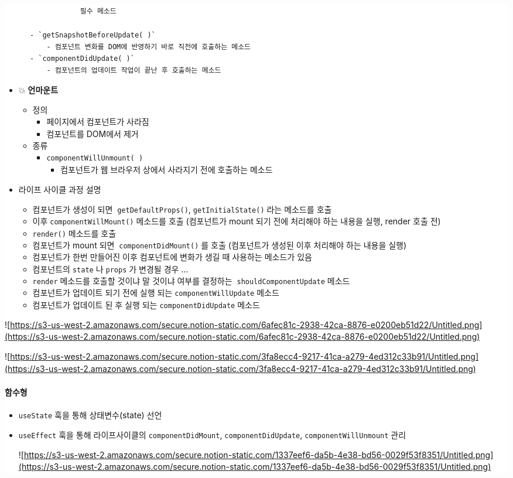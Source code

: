                       필수 메소드

          - `getSnapshotBeforeUpdate( )`
              - 컴포넌트 변화를 DOM에 반영하기 바로 직전에 호출하는 메소드
          - `componentDidUpdate( )`
              - 컴포넌트의 업데이트 작업이 끝난 후 호출하는 메소드
  - 💥 **언마운트**
      - 정의
          - 페이지에서 컴포넌트가 사라짐
          - 컴포넌트를 DOM에서 제거
      - 종류
          - `componentWillUnmount( )`
              - 컴포넌트가 웹 브라우저 상에서 사라지기 전에 호출하는 메소드


- 라이프 사이클 과정 설명
  - 컴포넌트가 생성이 되면
   `getDefaultProps()`, `getInitialState()` 라는 메소드를 호출
  - 이후 `componentWillMount()` 메소드를 호출 (컴포넌트가 mount 되기 전에 처리해야 하는 내용을 실행, render 호출 전)
  - `render()` 메소드를 호출
  - 컴포넌트가 mount 되면
   `componentDidMount()` 를 호출 (컴포넌트가 생성된 이후 처리해야 하는 내용을 실행)
  - 컴포넌트가 한번 만들어진 이후 컴포넌트에 변화가 생길 때 사용하는 메소드가 있음
  - 컴포넌트의 `state` 나 `props` 가 변경될 경우 …
  - `render` 메소드를 호출할 것이냐 말 것이냐 여부를 결정하는
   `shouldComponentUpdate` 메소드
  - 컴포넌트가 업데이트 되기 전에 실행 되는 `componentWillUpdate` 메소드
  - 컴포넌트가 업데이트 된 후 실행 되는 `componentDidUpdate` 메소드


![https://s3-us-west-2.amazonaws.com/secure.notion-static.com/6afec81c-2938-42ca-8876-e0200eb51d22/Untitled.png](https://s3-us-west-2.amazonaws.com/secure.notion-static.com/6afec81c-2938-42ca-8876-e0200eb51d22/Untitled.png)

![https://s3-us-west-2.amazonaws.com/secure.notion-static.com/3fa8ecc4-9217-41ca-a279-4ed312c33b91/Untitled.png](https://s3-us-west-2.amazonaws.com/secure.notion-static.com/3fa8ecc4-9217-41ca-a279-4ed312c33b91/Untitled.png)

#### 함수형

- `useState` 훅을 통해 상태변수(state) 선언
- `useEffect` 훅을 통해 라이프사이클의 `componentDidMount`, `componentDidUpdate`, `componentWillUnmount` 관리

    ![https://s3-us-west-2.amazonaws.com/secure.notion-static.com/1337eef6-da5b-4e38-bd56-0029f53f8351/Untitled.png](https://s3-us-west-2.amazonaws.com/secure.notion-static.com/1337eef6-da5b-4e38-bd56-0029f53f8351/Untitled.png)